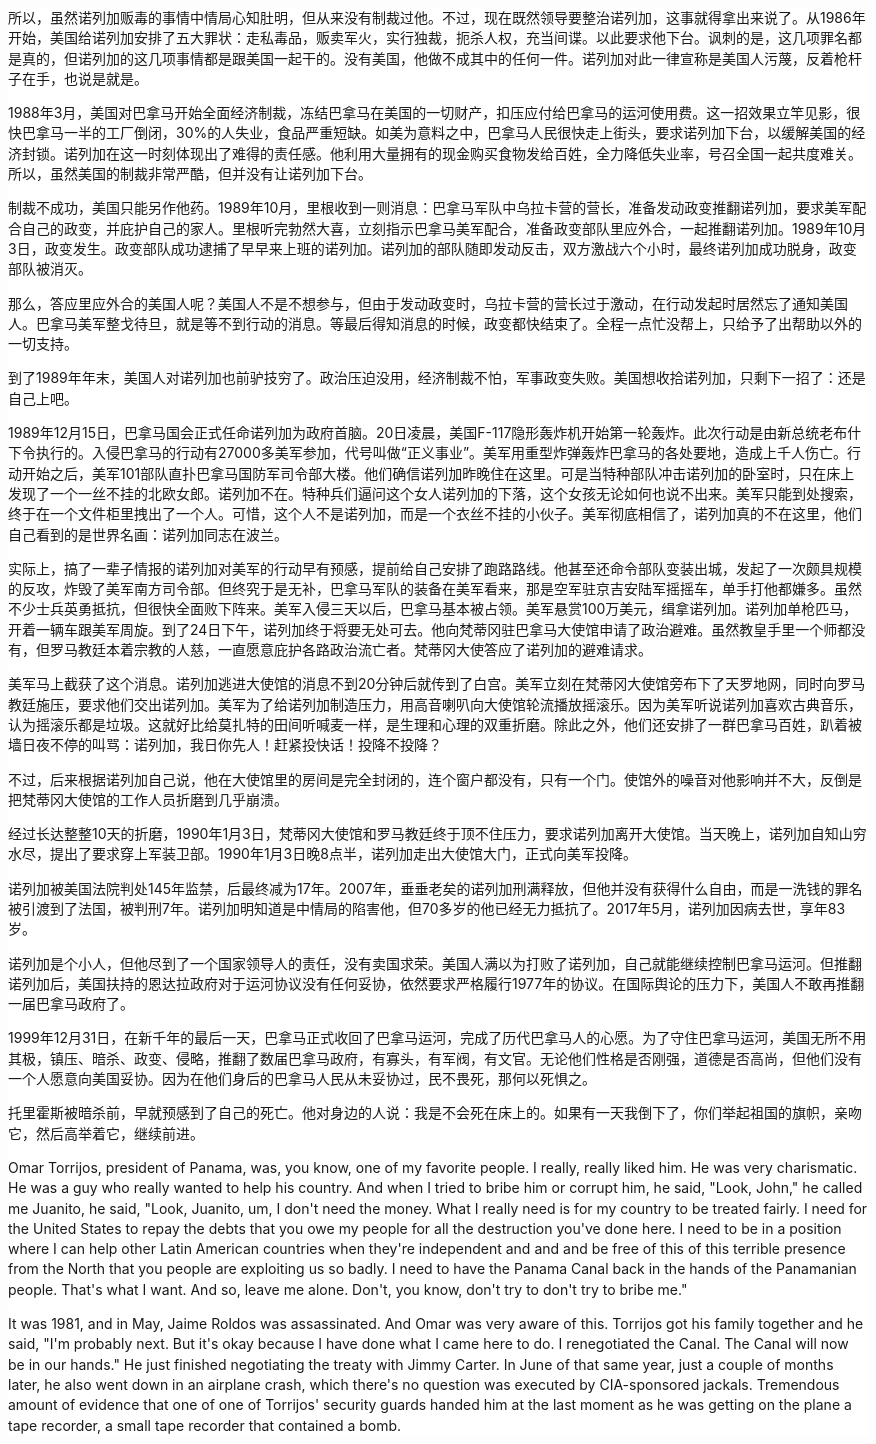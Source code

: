 所以，虽然诺列加贩毒的事情中情局心知肚明，但从来没有制裁过他。不过，现在既然领导要整治诺列加，这事就得拿出来说了。从1986年开始，美国给诺列加安排了五大罪状：走私毒品，贩卖军火，实行独裁，扼杀人权，充当间谍。以此要求他下台。讽刺的是，这几项罪名都是真的，但诺列加的这几项事情都是跟美国一起干的。没有美国，他做不成其中的任何一件。诺列加对此一律宣称是美国人污蔑，反着枪杆子在手，也说是就是。

1988年3月，美国对巴拿马开始全面经济制裁，冻结巴拿马在美国的一切财产，扣压应付给巴拿马的运河使用费。这一招效果立竿见影，很快巴拿马一半的工厂倒闭，30%的人失业，食品严重短缺。如美为意料之中，巴拿马人民很快走上街头，要求诺列加下台，以缓解美国的经济封锁。诺列加在这一时刻体现出了难得的责任感。他利用大量拥有的现金购买食物发给百姓，全力降低失业率，号召全国一起共度难关。所以，虽然美国的制裁非常严酷，但并没有让诺列加下台。

制裁不成功，美国只能另作他药。1989年10月，里根收到一则消息：巴拿马军队中乌拉卡营的营长，准备发动政变推翻诺列加，要求美军配合自己的政变，并庇护自己的家人。里根听完勃然大喜，立刻指示巴拿马美军配合，准备政变部队里应外合，一起推翻诺列加。1989年10月3日，政变发生。政变部队成功逮捕了早早来上班的诺列加。诺列加的部队随即发动反击，双方激战六个小时，最终诺列加成功脱身，政变部队被消灭。

那么，答应里应外合的美国人呢？美国人不是不想参与，但由于发动政变时，乌拉卡营的营长过于激动，在行动发起时居然忘了通知美国人。巴拿马美军整戈待旦，就是等不到行动的消息。等最后得知消息的时候，政变都快结束了。全程一点忙没帮上，只给予了出帮助以外的一切支持。

到了1989年年末，美国人对诺列加也前驴技穷了。政治压迫没用，经济制裁不怕，军事政变失败。美国想收拾诺列加，只剩下一招了：还是自己上吧。

1989年12月15日，巴拿马国会正式任命诺列加为政府首脑。20日凌晨，美国F-117隐形轰炸机开始第一轮轰炸。此次行动是由新总统老布什下令执行的。入侵巴拿马的行动有27000多美军参加，代号叫做“正义事业”。美军用重型炸弹轰炸巴拿马的各处要地，造成上千人伤亡。行动开始之后，美军101部队直扑巴拿马国防军司令部大楼。他们确信诺列加昨晚住在这里。可是当特种部队冲击诺列加的卧室时，只在床上发现了一个一丝不挂的北欧女郎。诺列加不在。特种兵们逼问这个女人诺列加的下落，这个女孩无论如何也说不出来。美军只能到处搜索，终于在一个文件柜里拽出了一个人。可惜，这个人不是诺列加，而是一个衣丝不挂的小伙子。美军彻底相信了，诺列加真的不在这里，他们自己看到的是世界名画：诺列加同志在波兰。

实际上，搞了一辈子情报的诺列加对美军的行动早有预感，提前给自己安排了跑路路线。他甚至还命令部队变装出城，发起了一次颇具规模的反攻，炸毁了美军南方司令部。但终究于是无补，巴拿马军队的装备在美军看来，那是空军驻京吉安陆军摇摇车，单手打他都嫌多。虽然不少士兵英勇抵抗，但很快全面败下阵来。美军入侵三天以后，巴拿马基本被占领。美军悬赏100万美元，缉拿诺列加。诺列加单枪匹马，开着一辆车跟美军周旋。到了24日下午，诺列加终于将要无处可去。他向梵蒂冈驻巴拿马大使馆申请了政治避难。虽然教皇手里一个师都没有，但罗马教廷本着宗教的人慈，一直愿意庇护各路政治流亡者。梵蒂冈大使答应了诺列加的避难请求。

美军马上截获了这个消息。诺列加逃进大使馆的消息不到20分钟后就传到了白宫。美军立刻在梵蒂冈大使馆旁布下了天罗地网，同时向罗马教廷施压，要求他们交出诺列加。美军为了给诺列加制造压力，用高音喇叭向大使馆轮流播放摇滚乐。因为美军听说诺列加喜欢古典音乐，认为摇滚乐都是垃圾。这就好比给莫扎特的田间听喊麦一样，是生理和心理的双重折磨。除此之外，他们还安排了一群巴拿马百姓，趴着被墙日夜不停的叫骂：诺列加，我日你先人！赶紧投快话！投降不投降？

不过，后来根据诺列加自己说，他在大使馆里的房间是完全封闭的，连个窗户都没有，只有一个门。使馆外的噪音对他影响并不大，反倒是把梵蒂冈大使馆的工作人员折磨到几乎崩溃。

经过长达整整10天的折磨，1990年1月3日，梵蒂冈大使馆和罗马教廷终于顶不住压力，要求诺列加离开大使馆。当天晚上，诺列加自知山穷水尽，提出了要求穿上军装卫部。1990年1月3日晚8点半，诺列加走出大使馆大门，正式向美军投降。

诺列加被美国法院判处145年监禁，后最终减为17年。2007年，垂垂老矣的诺列加刑满释放，但他并没有获得什么自由，而是一洗钱的罪名被引渡到了法国，被判刑7年。诺列加明知道是中情局的陷害他，但70多岁的他已经无力抵抗了。2017年5月，诺列加因病去世，享年83岁。

诺列加是个小人，但他尽到了一个国家领导人的责任，没有卖国求荣。美国人满以为打败了诺列加，自己就能继续控制巴拿马运河。但推翻诺列加后，美国扶持的恩达拉政府对于运河协议没有任何妥协，依然要求严格履行1977年的协议。在国际舆论的压力下，美国人不敢再推翻一届巴拿马政府了。

1999年12月31日，在新千年的最后一天，巴拿马正式收回了巴拿马运河，完成了历代巴拿马人的心愿。为了守住巴拿马运河，美国无所不用其极，镇压、暗杀、政变、侵略，推翻了数届巴拿马政府，有寡头，有军阀，有文官。无论他们性格是否刚强，道德是否高尚，但他们没有一个人愿意向美国妥协。因为在他们身后的巴拿马人民从未妥协过，民不畏死，那何以死惧之。

托里霍斯被暗杀前，早就预感到了自己的死亡。他对身边的人说：我是不会死在床上的。如果有一天我倒下了，你们举起祖国的旗帜，亲吻它，然后高举着它，继续前进。

Omar Torrijos, president of Panama, was, you know, one of my favorite people. I really, really liked him. He was very charismatic. He was a guy who really wanted to help his country. And when I tried to bribe him or corrupt him, he said, "Look, John," he called me Juanito, he said, "Look, Juanito, um, I don't need the money. What I really need is for my country to be treated fairly. I need for the United States to repay the debts that you owe my people for all the destruction you've done here. I need to be in a position where I can help other Latin American countries when they're independent and and and be free of this of this terrible presence from the North that you people are exploiting us so badly. I need to have the Panama Canal back in the hands of the Panamanian people. That's what I want. And so, leave me alone. Don't, you know, don't try to don't try to bribe me."

It was 1981, and in May, Jaime Roldos was assassinated. And Omar was very aware of this. Torrijos got his family together and he said, "I'm probably next. But it's okay because I have done what I came here to do. I renegotiated the Canal. The Canal will now be in our hands." He just finished negotiating the treaty with Jimmy Carter. In June of that same year, just a couple of months later, he also went down in an airplane crash, which there's no question was executed by CIA-sponsored jackals. Tremendous amount of evidence that one of one of Torrijos' security guards handed him at the last moment as he was getting on the plane a tape recorder, a small tape recorder that contained a bomb.

